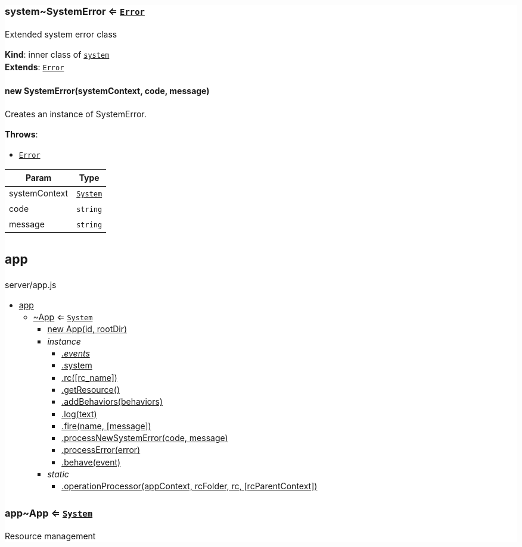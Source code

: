 <a name="module_system..SystemError"></a>

### system~SystemError ⇐ [<code>Error</code>](https://nodejs.org/api/errors.html#errors_class_error)
Extended system error class

**Kind**: inner class of [<code>system</code>](#module_system)  
**Extends**: [<code>Error</code>](https://nodejs.org/api/errors.html#errors_class_error)  
<a name="new_module_system..SystemError_new"></a>

#### new SystemError(systemContext, code, message)
Creates an instance of SystemError.

**Throws**:

- [<code>Error</code>](https://nodejs.org/api/errors.html#errors_class_error) 


| Param | Type |
| --- | --- |
| systemContext | [<code>System</code>](#module_system.System) | 
| code | <code>string</code> | 
| message | <code>string</code> | 

<a name="module_app"></a>

## app
server/app.js


* [app](#module_app)
    * [~App](#module_app..App) ⇐ [<code>System</code>](#module_system.System)
        * [new App(id, rootDir)](#new_module_app..App_new)
        * _instance_
            * *[.events](#module_system.System+events)*
            * [.system](#module_system.System+system)
            * [.rc([rc_name])](#module_app..App+rc)
            * [.getResource()](#module_app..App+getResource)
            * [.addBehaviors(behaviors)](#module_system.System+addBehaviors)
            * [.log(text)](#module_system.System+log)
            * [.fire(name, [message])](#module_system.System+fire)
            * [.processNewSystemError(code, message)](#module_system.System+processNewSystemError)
            * [.processError(error)](#module_system.System+processError)
            * [.behave(event)](#module_system.System+behave)
        * _static_
            * [.operationProcessor(appContext, rcFolder, rc, [rcParentContext])](#module_app..App.operationProcessor)

<a name="module_app..App"></a>

### app~App ⇐ [<code>System</code>](#module_system.System)
Resource management
